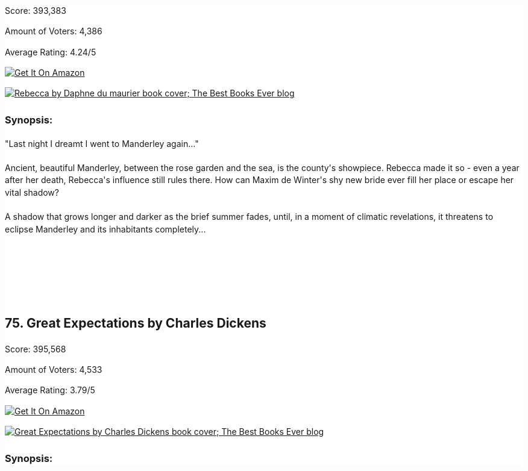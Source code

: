 Score: 393,383

Amount of Voters: 4,386

Average Rating: 4.24/5

<a href="https://amzn.to/3ZDOGgl"
target="\_blank"
rel="noopener noreferrer"><img
src="/img/posts/amazonbutton.png"
alt="Get It On Amazon"/>
</a>

<a href="https://amzn.to/3ZDOGgl"><img src="/img/posts/bestbooks/rebecca.webp"
alt="Rebecca by Daphne du maurier book cover; The Best Books Ever blog"
width="320px"></a>

### Synopsis:

"Last night I dreamt I went to Manderley again..."
<br/><br/>
Ancient, beautiful Manderley, between the rose garden and the sea, is the county's showpiece. Rebecca made it so - even a year after her death, Rebecca's influence still rules there. How can Maxim de Winter's shy new bride ever fill her place or escape her vital shadow?
<br/><br/>
A shadow that grows longer and darker as the brief summer fades, until, in a moment of climatic revelations, it threatens to eclipse Manderley and its inhabitants completely...
<br/><br/>
<br/><br/>
<br/><br/>

## 75. Great Expectations by Charles Dickens

Score: 395,568

Amount of Voters: 4,533

Average Rating: 3.79/5

<a href="https://amzn.to/3PYWy97"
target="\_blank"
rel="noopener noreferrer"><img
src="/img/posts/amazonbutton.png"
alt="Get It On Amazon"/>
</a>

<a href="https://amzn.to/3PYWy97"><img src="/img/posts/bestbooks/dickens.webp"
alt="Great Expectations by Charles Dickens book cover; The Best Books Ever blog"
width="320px"></a>

### Synopsis:
